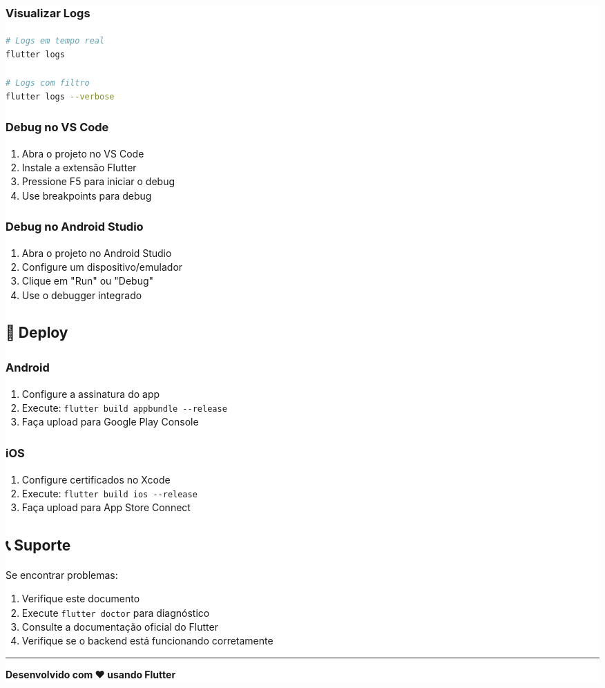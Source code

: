 ### Visualizar Logs
```bash
# Logs em tempo real
flutter logs

# Logs com filtro
flutter logs --verbose
```

### Debug no VS Code
1. Abra o projeto no VS Code
2. Instale a extensão Flutter
3. Pressione F5 para iniciar o debug
4. Use breakpoints para debug

### Debug no Android Studio
1. Abra o projeto no Android Studio
2. Configure um dispositivo/emulador
3. Clique em "Run" ou "Debug"
4. Use o debugger integrado

## 🚀 Deploy

### Android
1. Configure a assinatura do app
2. Execute: `flutter build appbundle --release`
3. Faça upload para Google Play Console

### iOS
1. Configure certificados no Xcode
2. Execute: `flutter build ios --release`
3. Faça upload para App Store Connect

## 📞 Suporte

Se encontrar problemas:

1. Verifique este documento
2. Execute `flutter doctor` para diagnóstico
3. Consulte a documentação oficial do Flutter
4. Verifique se o backend está funcionando corretamente

---

**Desenvolvido com ❤️ usando Flutter**
